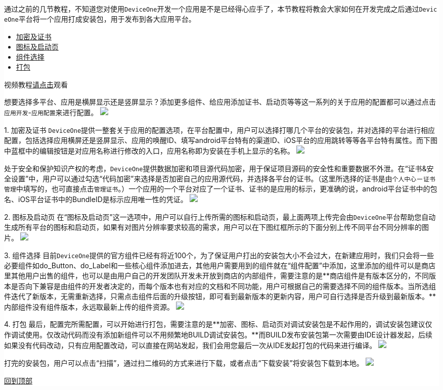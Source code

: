 通过之前的几节教程，不知道您对使用`DeviceOne`开发一个应用是不是已经得心应手了，本节教程将教会大家如何在开发完成之后通过`DeviceOne`平台将一个应用打成安装包，用于发布到各大应用平台。

* [加密及证书](#加密及证书)
* [图标及启动页](#图标及启动页)
* [组件选择](#组件选择)
* [打包](#打包)

视频教程[请点击](http://v.youku.com/v_show/id_XMTU2ODgyNjM0OA==.html)观看

想要选择多平台、应用是横屏显示还是竖屏显示？添加更多组件、给应用添加证书、启动页等等这一系列的关于应用的配置都可以通过点击`应用开发`-`应用配置`来进行配置。
 ![](../../images/yysg001.png)

<a name="加密及证书">1. 加密及证书</a>
`DeviceOne`提供一整套关于应用的配置选项，在平台配置中，用户可以选择打哪几个平台的安装包，并对选择的平台进行相应配置，包括选择应用横屏还是竖屏显示、应用的唤醒ID、填写android平台特有的渠道ID、iOS平台的应用跳转等等各平台特有属性。而下图中蓝框中的编辑按钮是对应用名称进行修改的入口，应用名称即为安装在手机上显示的名称。
 ![](../../images/yysg002.png)

处于安全和保护知识产权的考虑，`DeviceOne`提供数据加密和项目源代码加密，用于保证项目源码的安全性和重要数据不外泄。在“证书&安全设置”中，用户可以通过勾选“代码加密”来选择是否加密自己的应用源代码，并选择各平台的证书。（这里所选择的证书是由`个人中心`－`证书管理`中填写的，也可直接点击`管理证书`。）一个应用的一个平台对应了一个证书、证书的是应用的标示，更准确的说，android平台证书中的包名、iOS平台证书中的BundleID是标示应用唯一性的凭证。
 ![](../../images/yysg003.png)

<a name="图标及启动页">2. 图标及启动页</a>
在“图标及启动页”这一选项中，用户可以自行上传所需的图标和启动页，最上面两项上传完会由`DeviceOne`平台帮助您自动生成所有平台的图标和启动页，如果有对图片分辨率要求较高的需求，用户可以在下图红框所示的下面分别上传不同平台不同分辨率的图片。
 ![](../../images/yysg004.png)

<a name="组件选择">3. 组件选择</a>
目前`DeviceOne`提供的官方组件已经有将近100个，为了保证用户打出的安装包大小不会过大，在新建应用时，我们只会将一些必要组件如do_Button、do_Label和一些核心组件添加进去，其他用户需要用到的组件就在“组件配置”中添加，这里添加的组件可以是商店里其他用户出售的组件，也可以是由用户自己的开发团队开发未开放到商店的内部组件，需要注意的是**商店组件是有版本区分的，不同版本是否向下兼容是由组件的开发者决定的，而每个版本也有对应的文档和不同功能，用户可根据自己的需要选择不同的组件版本。当所选组件迭代了新版本，无需重新选择，只需点击组件后面的升级按钮，即可看到最新版本的更新内容，用户可自行选择是否升级到最新版本。**内部组件没有组件版本，永远取最新上传的组件资源。
 ![](../../images/yysg005.png)

<a name="打包">4. 打包</a>
最后，配置完所需配置，可以开始进行打包，需要注意的是**加密、图标、启动页对调试安装包是不起作用的，调试安装包建议仅作调试使用。仅改动代码而没有添加新组件可以不用频繁地BUILD调试安装包。**而BUILD发布安装包第一次需要由IDE设计器发起，后续如果没有代码改动，只有应用配置改动，可以直接在网站发起，我们会用您最后一次从IDE发起打包的代码来进行编译。
 ![](../../images/yysg006.png)

打完的安装包，用户可以点击“扫描”，通过扫二维码的方式来进行下载，或者点击“下载安装”将安装包下载到本地。
 ![](../../images/yysg007.png)


[回到顶部](#top)

